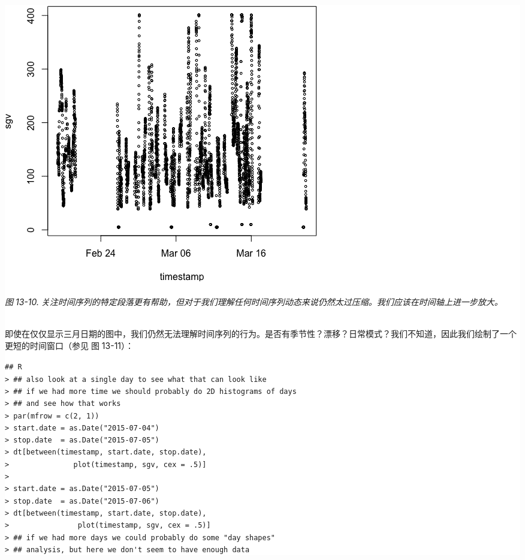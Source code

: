 ![](img/ptsa_1310.png)

###### 图 13-10\. 关注时间序列的特定段落更有帮助，但对于我们理解任何时间序列动态来说仍然太过压缩。我们应该在时间轴上进一步放大。

即使在仅仅显示三月日期的图中，我们仍然无法理解时间序列的行为。是否有季节性？漂移？日常模式？我们不知道，因此我们绘制了一个更短的时间窗口（参见 图 13-11）：

```
## R
> ## also look at a single day to see what that can look like
> ## if we had more time we should probably do 2D histograms of days
> ## and see how that works
> par(mfrow = c(2, 1))
> start.date = as.Date("2015-07-04")
> stop.date  = as.Date("2015-07-05")
> dt[between(timestamp, start.date, stop.date), 
>               plot(timestamp, sgv, cex = .5)]
> 
> start.date = as.Date("2015-07-05")
> stop.date  = as.Date("2015-07-06")
> dt[between(timestamp, start.date, stop.date), 
>                plot(timestamp, sgv, cex = .5)]
> ## if we had more days we could probably do some "day shapes"
> ## analysis, but here we don't seem to have enough data

```
